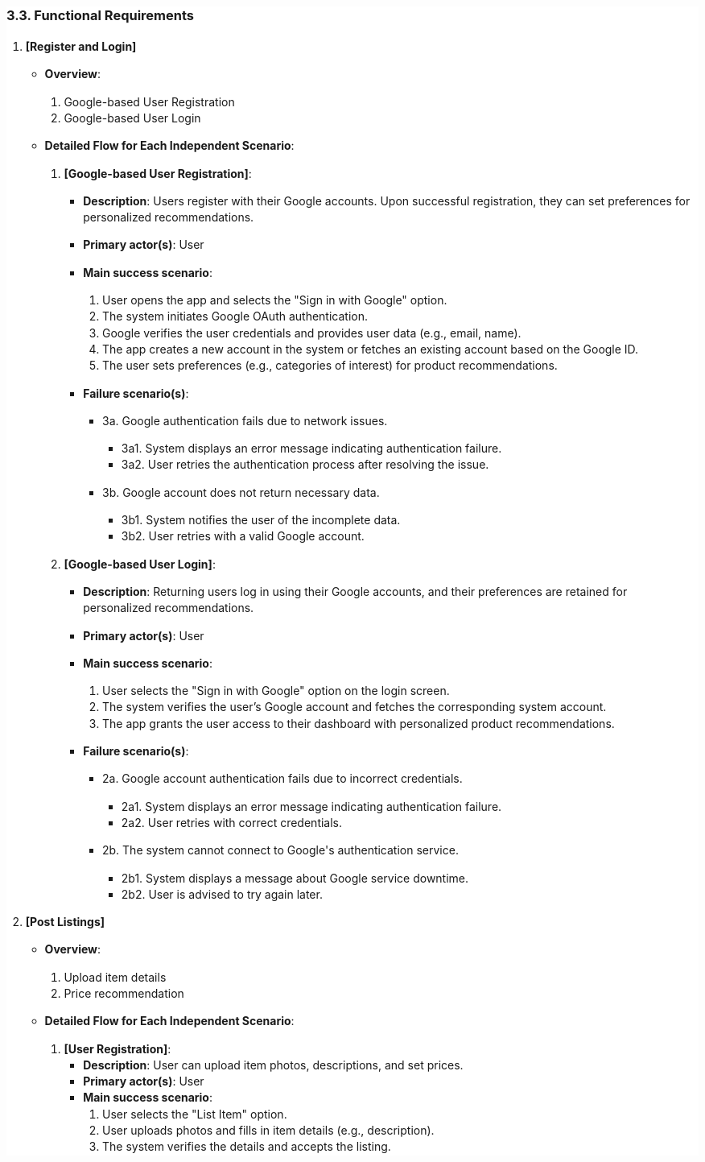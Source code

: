 ### **3.3. Functional Requirements**
<a name="fr1"></a>

1. **[Register and Login]** 
    - **Overview**:
        1. Google-based User Registration
        2. Google-based User Login

    - **Detailed Flow for Each Independent Scenario**: 
        1. **[Google-based User Registration]**:
            - **Description**: Users register with their Google accounts. Upon successful registration, they can set preferences for personalized recommendations.
            - **Primary actor(s)**: User
            - **Main success scenario**:
                1. User opens the app and selects the "Sign in with Google" option.
                2. The system initiates Google OAuth authentication.
                3. Google verifies the user credentials and provides user data (e.g., email, name).
                4. The app creates a new account in the system or fetches an existing account based on the Google ID.
                5. The user sets preferences (e.g., categories of interest) for product recommendations.

            - **Failure scenario(s)**:
                - 3a. Google authentication fails due to network issues.
                    - 3a1. System displays an error message indicating authentication failure.
                    - 3a2. User retries the authentication process after resolving the issue.

                - 3b. Google account does not return necessary data.
                    - 3b1. System notifies the user of the incomplete data.
                    - 3b2. User retries with a valid Google account.

        2. **[Google-based User Login]**:
            - **Description**: Returning users log in using their Google accounts, and their preferences are retained for personalized recommendations.
            - **Primary actor(s)**: User
            - **Main success scenario**:
                1. User selects the "Sign in with Google" option on the login screen.
                2. The system verifies the user’s Google account and fetches the corresponding system account.
                3. The app grants the user access to their dashboard with personalized product recommendations.

            - **Failure scenario(s)**:
                - 2a. Google account authentication fails due to incorrect credentials.
                    - 2a1. System displays an error message indicating authentication failure.
                    - 2a2. User retries with correct credentials.

                - 2b. The system cannot connect to Google's authentication service.
                    - 2b1. System displays a message about Google service downtime.
                    - 2b2. User is advised to try again later.


2. **[Post Listings]** 
    - **Overview**:
        1. Upload item details
        2. Price recommendation

    - **Detailed Flow for Each Independent Scenario**: 
        1. **[User Registration]**:
            - **Description**: User can upload item photos, descriptions, and set prices.
            - **Primary actor(s)**: User
            - **Main success scenario**:
                1. User selects the "List Item" option.
                2. User uploads photos and fills in item details (e.g., description).
                3. The system verifies the details and accepts the listing.
